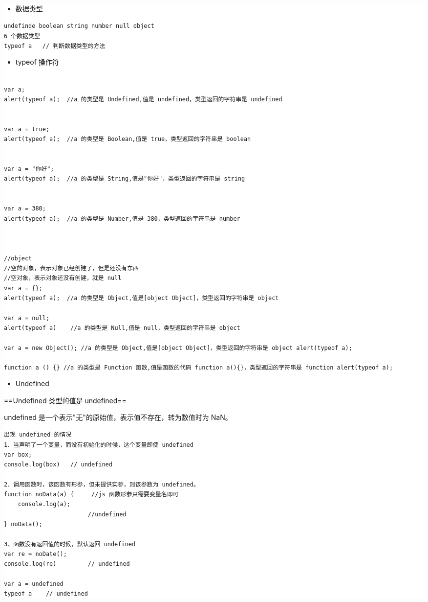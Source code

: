 - 数据类型

```
undefinde boolean string number null object  
6 个数据类型 
typeof a   // 判断数据类型的方法
```

- typeof 操作符

```

var a;
alert(typeof a);  //a 的类型是 Undefined,值是 undefined，类型返回的字符串是 undefined 


var a = true; 
alert(typeof a);  //a 的类型是 Boolean,值是 true，类型返回的字符串是 boolean 


var a = "你好"; 
alert(typeof a);  //a 的类型是 String,值是"你好"，类型返回的字符串是 string 


var a = 380; 
alert(typeof a);  //a 的类型是 Number,值是 380，类型返回的字符串是 number 


 
//object 
//空的对象，表示对象已经创建了，但是还没有东西 
//空对象，表示对象还没有创建，就是 null 
var a = {}; 
alert(typeof a);  //a 的类型是 Object,值是[object Object]，类型返回的字符串是 object 
 
var a = null; 
alert(typeof a)    //a 的类型是 Null,值是 null，类型返回的字符串是 object 

var a = new Object(); //a 的类型是 Object,值是[object Object]，类型返回的字符串是 object alert(typeof a); 
 
function a () {} //a 的类型是 Function 函数,值是函数的代码 function a(){}，类型返回的字符串是 function alert(typeof a);
```

- Undefined 

==Undefined 类型的值是 undefined==

undefined 是一个表示"无"的原始值，表示值不存在，转为数值时为 NaN。

```html
出现 undefined 的情况
1、当声明了一个变量，而没有初始化的时候，这个变量即使 undefined
var box;
console.log(box)   // undefined

2、调用函数时，该函数有形参，但未提供实参，则该参数为 undefined。
function noData(a) {     //js 函数形参只需要变量名即可  
	console.log(a);
						//undefined 
} noData();

3、函数没有返回值的时候，默认返回 undefined
var re = noDate();
console.log(re)         // undefined

var a = undefined
typeof a    // undefined
```